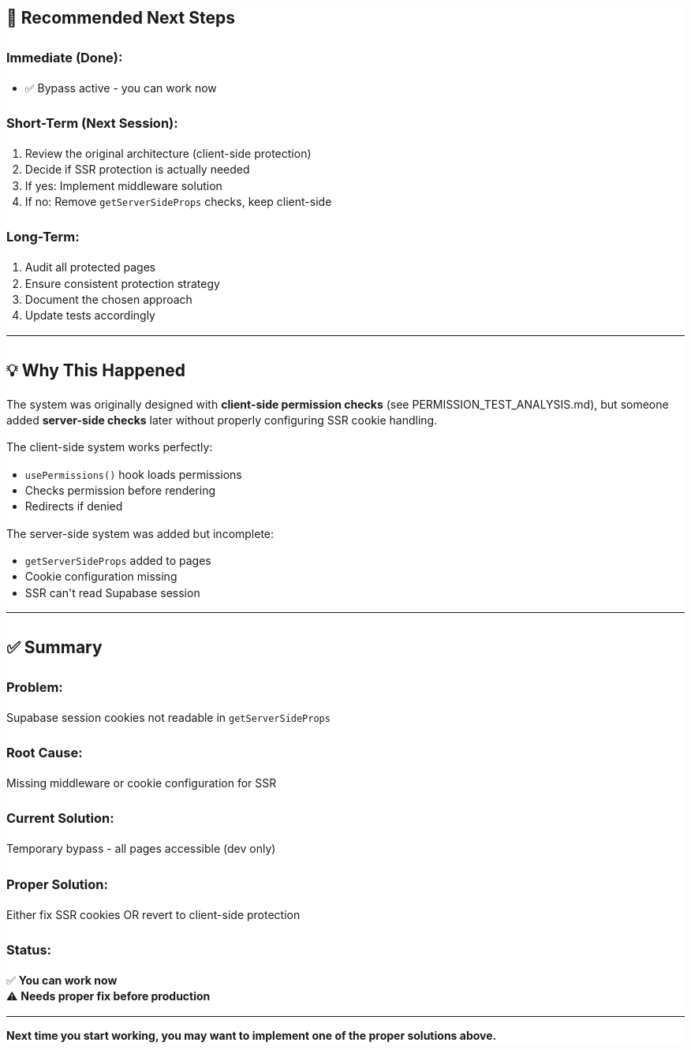 ## 🎯 **Recommended Next Steps**

### Immediate (Done):
- ✅ Bypass active - you can work now

### Short-Term (Next Session):
1. Review the original architecture (client-side protection)
2. Decide if SSR protection is actually needed
3. If yes: Implement middleware solution
4. If no: Remove `getServerSideProps` checks, keep client-side

### Long-Term:
1. Audit all protected pages
2. Ensure consistent protection strategy
3. Document the chosen approach
4. Update tests accordingly

---

## 💡 **Why This Happened**

The system was originally designed with **client-side permission checks** (see PERMISSION_TEST_ANALYSIS.md), but someone added **server-side checks** later without properly configuring SSR cookie handling.

The client-side system works perfectly:
- `usePermissions()` hook loads permissions
- Checks permission before rendering
- Redirects if denied

The server-side system was added but incomplete:
- `getServerSideProps` added to pages
- Cookie configuration missing
- SSR can't read Supabase session

---

## ✅ **Summary**

### Problem:
Supabase session cookies not readable in `getServerSideProps`

### Root Cause:
Missing middleware or cookie configuration for SSR

### Current Solution:
Temporary bypass - all pages accessible (dev only)

### Proper Solution:
Either fix SSR cookies OR revert to client-side protection

### Status:
✅ **You can work now**  
⚠️ **Needs proper fix before production**

---

**Next time you start working, you may want to implement one of the proper solutions above.**




